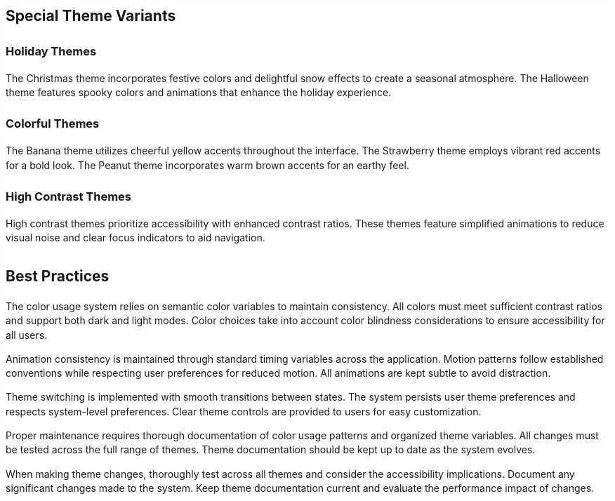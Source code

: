## Special Theme Variants

### Holiday Themes
The Christmas theme incorporates festive colors and delightful snow effects to create a seasonal atmosphere. The Halloween theme features spooky colors and animations that enhance the holiday experience.

### Colorful Themes
The Banana theme utilizes cheerful yellow accents throughout the interface. The Strawberry theme employs vibrant red accents for a bold look. The Peanut theme incorporates warm brown accents for an earthy feel.

### High Contrast Themes
High contrast themes prioritize accessibility with enhanced contrast ratios. These themes feature simplified animations to reduce visual noise and clear focus indicators to aid navigation.

## Best Practices

The color usage system relies on semantic color variables to maintain consistency. All colors must meet sufficient contrast ratios and support both dark and light modes. Color choices take into account color blindness considerations to ensure accessibility for all users.

Animation consistency is maintained through standard timing variables across the application. Motion patterns follow established conventions while respecting user preferences for reduced motion. All animations are kept subtle to avoid distraction.

Theme switching is implemented with smooth transitions between states. The system persists user theme preferences and respects system-level preferences. Clear theme controls are provided to users for easy customization.

Proper maintenance requires thorough documentation of color usage patterns and organized theme variables. All changes must be tested across the full range of themes. Theme documentation should be kept up to date as the system evolves.

When making theme changes, thoroughly test across all themes and consider the accessibility implications. Document any significant changes made to the system. Keep theme documentation current and evaluate the performance impact of changes.
